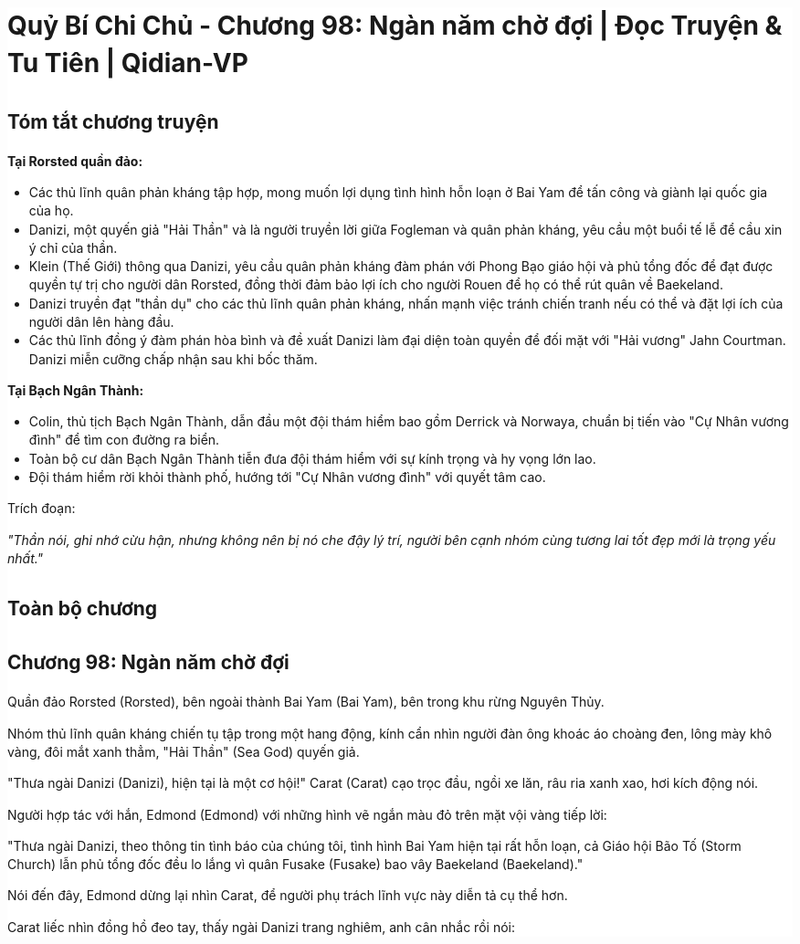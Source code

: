 # Quỷ Bí Chi Chủ - Chương 98: Ngàn năm chờ đợi | Đọc Truyện & Tu Tiên | Qidian-VP



## Tóm tắt chương truyện

**Tại Rorsted quần đảo:**

*   Các thủ lĩnh quân phản kháng tập hợp, mong muốn lợi dụng tình hình hỗn loạn ở Bai Yam để tấn công và giành lại quốc gia của họ.
*   Danizi, một quyến giả "Hải Thần" và là người truyền lời giữa Fogleman và quân phản kháng, yêu cầu một buổi tế lễ để cầu xin ý chỉ của thần.
*   Klein (Thế Giới) thông qua Danizi, yêu cầu quân phản kháng đàm phán với Phong Bạo giáo hội và phủ tổng đốc để đạt được quyền tự trị cho người dân Rorsted, đồng thời đảm bảo lợi ích cho người Rouen để họ có thể rút quân về Baekeland.
*   Danizi truyền đạt "thần dụ" cho các thủ lĩnh quân phản kháng, nhấn mạnh việc tránh chiến tranh nếu có thể và đặt lợi ích của người dân lên hàng đầu.
*   Các thủ lĩnh đồng ý đàm phán hòa bình và đề xuất Danizi làm đại diện toàn quyền để đối mặt với "Hải vương" Jahn Courtman. Danizi miễn cưỡng chấp nhận sau khi bốc thăm.

**Tại Bạch Ngân Thành:**

*   Colin, thủ tịch Bạch Ngân Thành, dẫn đầu một đội thám hiểm bao gồm Derrick và Norwaya, chuẩn bị tiến vào "Cự Nhân vương đình" để tìm con đường ra biển.
*   Toàn bộ cư dân Bạch Ngân Thành tiễn đưa đội thám hiểm với sự kính trọng và hy vọng lớn lao.
*   Đội thám hiểm rời khỏi thành phố, hướng tới "Cự Nhân vương đình" với quyết tâm cao.

Trích đoạn:

*"Thần nói, ghi nhớ cừu hận, nhưng không nên bị nó che đậy lý trí, người bên cạnh nhóm cùng tương lai tốt đẹp mới là trọng yếu nhất."*


## Toàn bộ chương

## Chương 98: Ngàn năm chờ đợi

Quần đảo Rorsted (Rorsted), bên ngoài thành Bai Yam (Bai Yam), bên trong khu rừng Nguyên Thủy.

Nhóm thủ lĩnh quân kháng chiến tụ tập trong một hang động, kính cẩn nhìn người đàn ông khoác áo choàng đen, lông mày khô vàng, đôi mắt xanh thẳm, "Hải Thần" (Sea God) quyến giả.

"Thưa ngài Danizi (Danizi), hiện tại là một cơ hội!" Carat (Carat) cạo trọc đầu, ngồi xe lăn, râu ria xanh xao, hơi kích động nói.

Người hợp tác với hắn, Edmond (Edmond) với những hình vẽ ngắn màu đỏ trên mặt vội vàng tiếp lời:

"Thưa ngài Danizi, theo thông tin tình báo của chúng tôi, tình hình Bai Yam hiện tại rất hỗn loạn, cả Giáo hội Bão Tố (Storm Church) lẫn phủ tổng đốc đều lo lắng vì quân Fusake (Fusake) bao vây Baekeland (Baekeland)."

Nói đến đây, Edmond dừng lại nhìn Carat, để người phụ trách lĩnh vực này diễn tả cụ thể hơn.

Carat liếc nhìn đồng hồ đeo tay, thấy ngài Danizi trang nghiêm, anh cân nhắc rồi nói:
